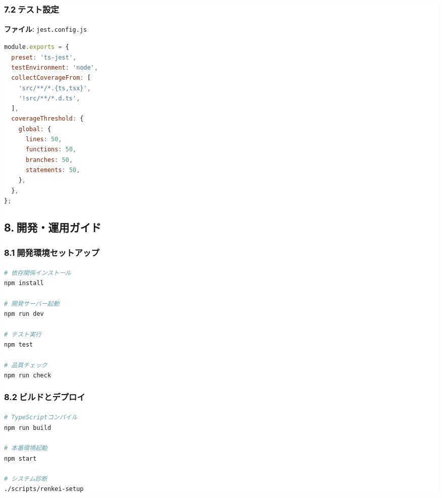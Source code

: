 ### 7.2 テスト設定

**ファイル**: `jest.config.js`

```javascript
module.exports = {
  preset: 'ts-jest',
  testEnvironment: 'node',
  collectCoverageFrom: [
    'src/**/*.{ts,tsx}',
    '!src/**/*.d.ts',
  ],
  coverageThreshold: {
    global: {
      lines: 50,
      functions: 50,
      branches: 50,
      statements: 50,
    },
  },
};
```

## 8. 開発・運用ガイド

### 8.1 開発環境セットアップ

```bash
# 依存関係インストール
npm install

# 開発サーバー起動
npm run dev

# テスト実行
npm test

# 品質チェック
npm run check
```

### 8.2 ビルドとデプロイ

```bash
# TypeScriptコンパイル
npm run build

# 本番環境起動
npm start

# システム診断
./scripts/renkei-setup
```

